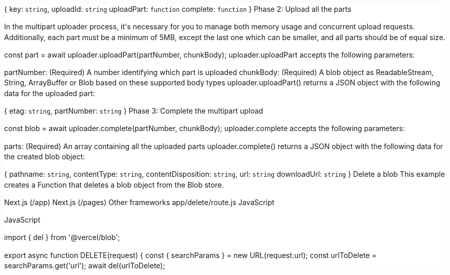 
{
  key: `string`,
  uploadId: `string`
  uploadPart: `function`
  complete: `function`
}
Phase 2: Upload all the parts

In the multipart uploader process, it's necessary for you to manage both memory usage and concurrent upload requests. Additionally, each part must be a minimum of 5MB, except the last one which can be smaller, and all parts should be of equal size.


const part = await uploader.uploadPart(partNumber, chunkBody);
uploader.uploadPart accepts the following parameters:

partNumber: (Required) A number identifying which part is uploaded
chunkBody: (Required) A blob object as ReadableStream, String, ArrayBuffer or Blob based on these supported body types
uploader.uploadPart() returns a JSON object with the following data for the uploaded part:


{
  etag: `string`,
  partNumber: `string`
}
Phase 3: Complete the multipart upload


const blob = await uploader.complete(partNumber, chunkBody);
uploader.complete accepts the following parameters:

parts: (Required) An array containing all the uploaded parts
uploader.complete() returns a JSON object with the following data for the created blob object:


{
  pathname: `string`,
  contentType: `string`,
  contentDisposition: `string`,
  url: `string`
  downloadUrl: `string`
}
Delete a blob
This example creates a Function that deletes a blob object from the Blob store.

Next.js (/app)
Next.js (/pages)
Other frameworks
app/delete/route.js
JavaScript

JavaScript

import { del } from '@vercel/blob';
 
export async function DELETE(request) {
  const { searchParams } = new URL(request.url);
  const urlToDelete = searchParams.get('url');
  await del(urlToDelete);
 